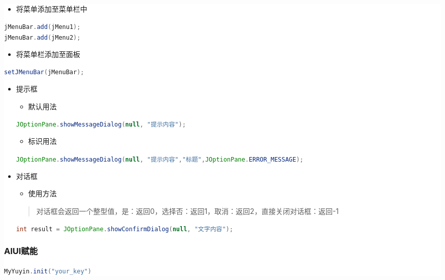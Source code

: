   - 将菜单添加至菜单栏中

  ```java
  jMenuBar.add(jMenu1);
  jMenuBar.add(jMenu2);
  ```

  - 将菜单栏添加至面板

  ```java
  setJMenuBar(jMenuBar);
  ```

- 提示框

  - 默认用法

  ```java
  JOptionPane.showMessageDialog(null, "提示内容");
  ```

  - 标识用法

  ```java
  JOptionPane.showMessageDialog(null, "提示内容","标题",JOptionPane.ERROR_MESSAGE);
  ```

- 对话框

  - 使用方法

  > 对话框会返回一个整型值，是：返回0，选择否：返回1，取消：返回2，直接关闭对话框：返回-1

  ```java
  int result = JOptionPane.showConfirmDialog(null, "文字内容");
  ```

### AIUI赋能

```java
MyYuyin.init("your_key")
```



